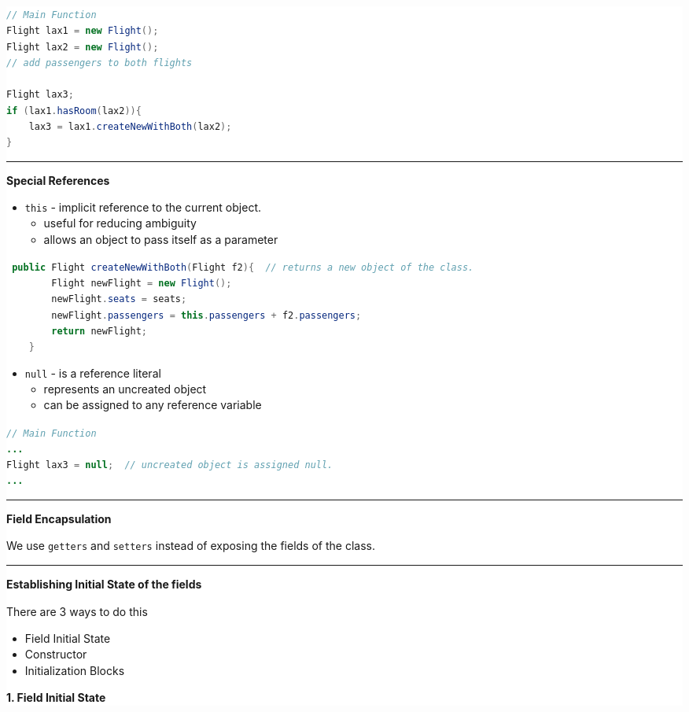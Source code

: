 ```Java
// Main Function
Flight lax1 = new Flight();
Flight lax2 = new Flight();
// add passengers to both flights

Flight lax3;
if (lax1.hasRoom(lax2)){
    lax3 = lax1.createNewWithBoth(lax2);
}
```

---

__Special References__

- `this` - implicit reference to the current object.
    - useful for reducing ambiguity
    - allows an object to pass itself as a parameter

```java
 public Flight createNewWithBoth(Flight f2){  // returns a new object of the class.
        Flight newFlight = new Flight();
        newFlight.seats = seats;
        newFlight.passengers = this.passengers + f2.passengers;
        return newFlight;
    }
```

- `null` - is a reference literal
    - represents an uncreated object
    - can be assigned to any reference variable


```Java
// Main Function
...
Flight lax3 = null;  // uncreated object is assigned null.
...
```

---

__Field Encapsulation__

We use `getters` and `setters` instead of exposing the fields of the class.

---

__Establishing Initial State of the fields__

There are 3 ways to do this

- Field Initial State
- Constructor
- Initialization Blocks

__1. Field Initial State__
